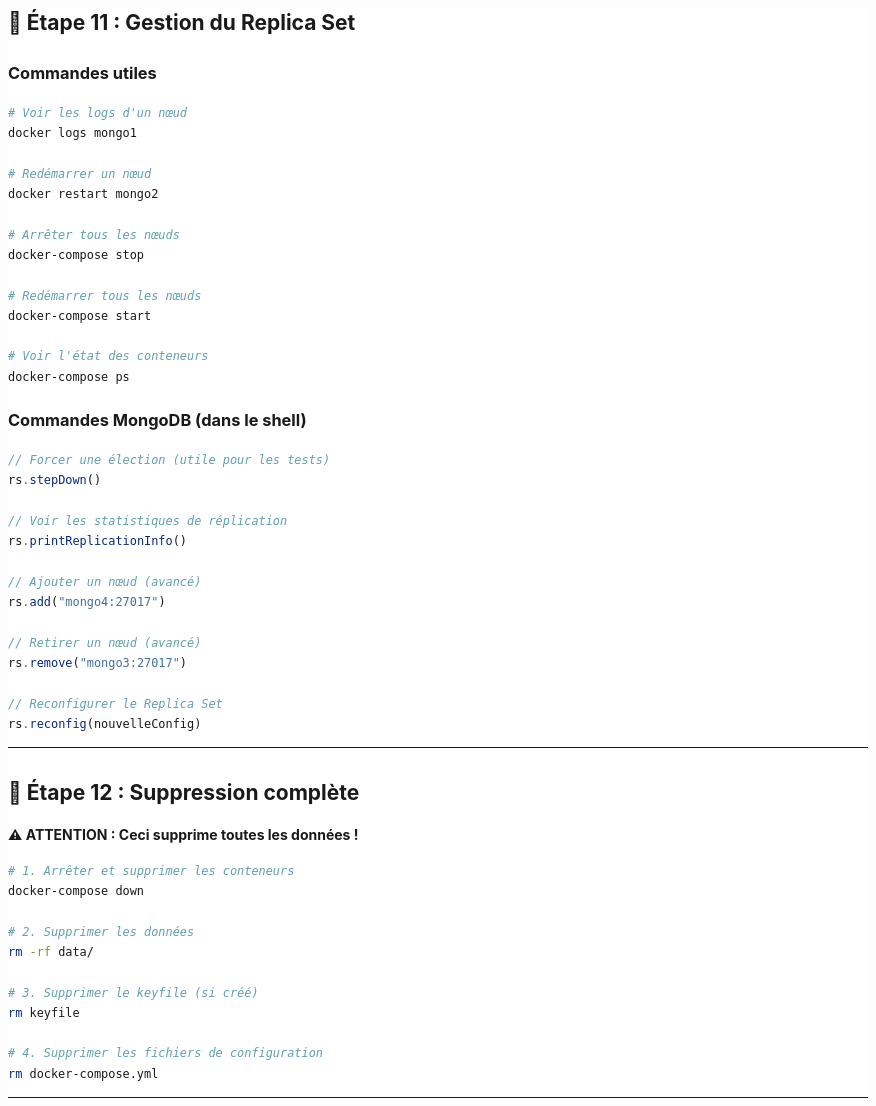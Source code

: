 
## 🛑 Étape 11 : Gestion du Replica Set

### Commandes utiles

```bash
# Voir les logs d'un nœud
docker logs mongo1

# Redémarrer un nœud
docker restart mongo2

# Arrêter tous les nœuds
docker-compose stop

# Redémarrer tous les nœuds
docker-compose start

# Voir l'état des conteneurs
docker-compose ps
```

### Commandes MongoDB (dans le shell)

```javascript
// Forcer une élection (utile pour les tests)
rs.stepDown()

// Voir les statistiques de réplication
rs.printReplicationInfo()

// Ajouter un nœud (avancé)
rs.add("mongo4:27017")

// Retirer un nœud (avancé)
rs.remove("mongo3:27017")

// Reconfigurer le Replica Set
rs.reconfig(nouvelleConfig)
```

---

## 🧹 Étape 12 : Suppression complète

**⚠️ ATTENTION : Ceci supprime toutes les données !**

```bash
# 1. Arrêter et supprimer les conteneurs
docker-compose down

# 2. Supprimer les données
rm -rf data/

# 3. Supprimer le keyfile (si créé)
rm keyfile

# 4. Supprimer les fichiers de configuration
rm docker-compose.yml
```

---